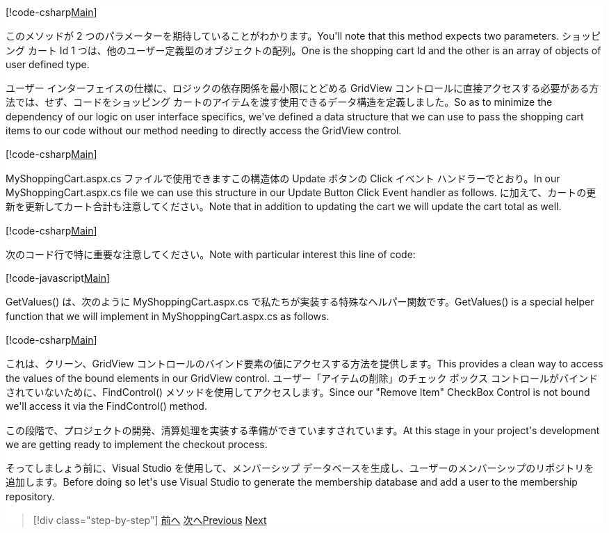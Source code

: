 [!code-csharp[Main](tailspin-spyworks-part-5/samples/sample15.cs)]

<span data-ttu-id="d037e-164">このメソッドが 2 つのパラメーターを期待していることがわかります。</span><span class="sxs-lookup"><span data-stu-id="d037e-164">You'll note that this method expects two parameters.</span></span> <span data-ttu-id="d037e-165">ショッピング カート Id 1 つは、他のユーザー定義型のオブジェクトの配列。</span><span class="sxs-lookup"><span data-stu-id="d037e-165">One is the shopping cart Id and the other is an array of objects of user defined type.</span></span>

<span data-ttu-id="d037e-166">ユーザー インターフェイスの仕様に、ロジックの依存関係を最小限にとどめる GridView コントロールに直接アクセスする必要がある方法では、せず、コードをショッピング カートのアイテムを渡す使用できるデータ構造を定義しました。</span><span class="sxs-lookup"><span data-stu-id="d037e-166">So as to minimize the dependency of our logic on user interface specifics, we've defined a data structure that we can use to pass the shopping cart items to our code without our method needing to directly access the GridView control.</span></span>

[!code-csharp[Main](tailspin-spyworks-part-5/samples/sample16.cs)]

<span data-ttu-id="d037e-167">MyShoppingCart.aspx.cs ファイルで使用できますこの構造体の Update ボタンの Click イベント ハンドラーでとおり。</span><span class="sxs-lookup"><span data-stu-id="d037e-167">In our MyShoppingCart.aspx.cs file we can use this structure in our Update Button Click Event handler as follows.</span></span> <span data-ttu-id="d037e-168">に加えて、カートの更新を更新してカート合計も注意してください。</span><span class="sxs-lookup"><span data-stu-id="d037e-168">Note that in addition to updating the cart we will update the cart total as well.</span></span>

[!code-csharp[Main](tailspin-spyworks-part-5/samples/sample17.cs)]

<span data-ttu-id="d037e-169">次のコード行で特に重要な注意してください。</span><span class="sxs-lookup"><span data-stu-id="d037e-169">Note with particular interest this line of code:</span></span>

[!code-javascript[Main](tailspin-spyworks-part-5/samples/sample18.js)]

<span data-ttu-id="d037e-170">GetValues() は、次のように MyShoppingCart.aspx.cs で私たちが実装する特殊なヘルパー関数です。</span><span class="sxs-lookup"><span data-stu-id="d037e-170">GetValues() is a special helper function that we will implement in MyShoppingCart.aspx.cs as follows.</span></span>

[!code-csharp[Main](tailspin-spyworks-part-5/samples/sample19.cs)]

<span data-ttu-id="d037e-171">これは、クリーン、GridView コントロールのバインド要素の値にアクセスする方法を提供します。</span><span class="sxs-lookup"><span data-stu-id="d037e-171">This provides a clean way to access the values of the bound elements in our GridView control.</span></span> <span data-ttu-id="d037e-172">ユーザー「アイテムの削除」のチェック ボックス コントロールがバインドされていないために、FindControl() メソッドを使用してアクセスします。</span><span class="sxs-lookup"><span data-stu-id="d037e-172">Since our "Remove Item" CheckBox Control is not bound we'll access it via the FindControl() method.</span></span>

<span data-ttu-id="d037e-173">この段階で、プロジェクトの開発、清算処理を実装する準備ができていますされています。</span><span class="sxs-lookup"><span data-stu-id="d037e-173">At this stage in your project's development we are getting ready to implement the checkout process.</span></span>

<span data-ttu-id="d037e-174">そってしましょう前に、Visual Studio を使用して、メンバーシップ データベースを生成し、ユーザーのメンバーシップのリポジトリを追加します。</span><span class="sxs-lookup"><span data-stu-id="d037e-174">Before doing so let's use Visual Studio to generate the membership database and add a user to the membership repository.</span></span>

> [!div class="step-by-step"]
> <span data-ttu-id="d037e-175">[前へ](tailspin-spyworks-part-4.md)
> [次へ](tailspin-spyworks-part-6.md)</span><span class="sxs-lookup"><span data-stu-id="d037e-175">[Previous](tailspin-spyworks-part-4.md)
[Next](tailspin-spyworks-part-6.md)</span></span>
